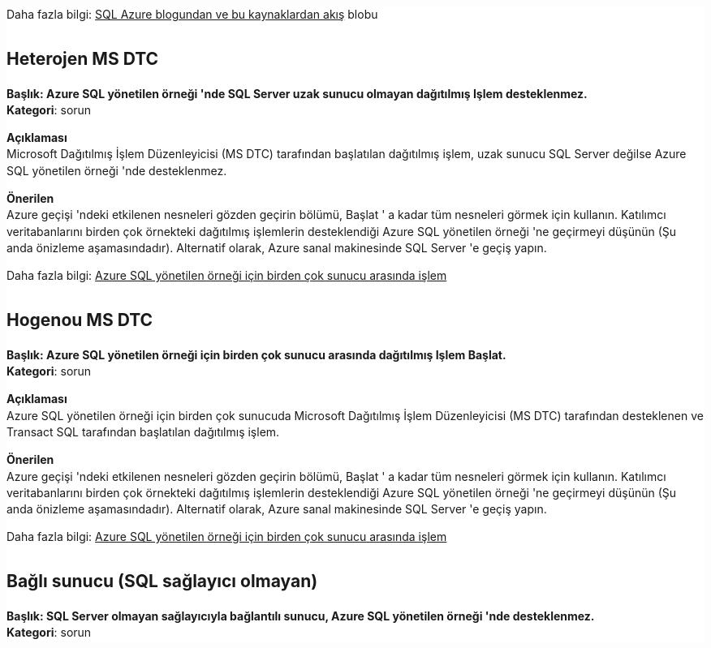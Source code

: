 Daha fazla bilgi: [SQL Azure blogundan ve bu kaynaklardan akış](https://azure.microsoft.com/en-in/blog/streaming-blobs-to-and-from-sql-azure/) blobu

## <a name="heterogeneous-ms-dtc"></a>Heterojen MS DTC<a id="MIHeterogeneousMSDTCTransactSQL"></a>

**Başlık: Azure SQL yönetilen örneği 'nde SQL Server uzak sunucu olmayan dağıtılmış Işlem desteklenmez.**   
**Kategori**: sorun   

**Açıklaması**   
Microsoft Dağıtılmış İşlem Düzenleyicisi (MS DTC) tarafından başlatılan dağıtılmış işlem, uzak sunucu SQL Server değilse Azure SQL yönetilen örneği 'nde desteklenmez. 


**Önerilen**   
Azure geçişi 'ndeki etkilenen nesneleri gözden geçirin bölümü, Başlat ' a kadar tüm nesneleri görmek için kullanın. Katılımcı veritabanlarını birden çok örnekteki dağıtılmış işlemlerin desteklendiği Azure SQL yönetilen örneği 'ne geçirmeyi düşünün (Şu anda önizleme aşamasındadır). Alternatif olarak, Azure sanal makinesinde SQL Server 'e geçiş yapın.

Daha fazla bilgi: [Azure SQL yönetilen örneği için birden çok sunucu arasında işlem ](../../database/elastic-transactions-overview.md#transactions-across-multiple-servers-for-azure-sql-managed-instance)

## <a name="homogenous-ms-dtc"></a>Hogenou MS DTC<a id="MIHomogeneousMSDTCTransactSQL"></a>

**Başlık: Azure SQL yönetilen örneği için birden çok sunucu arasında dağıtılmış Işlem Başlat.**   
**Kategori**: sorun   

**Açıklaması**   
Azure SQL yönetilen örneği için birden çok sunucuda Microsoft Dağıtılmış İşlem Düzenleyicisi (MS DTC) tarafından desteklenen ve Transact SQL tarafından başlatılan dağıtılmış işlem.


**Önerilen**   
Azure geçişi 'ndeki etkilenen nesneleri gözden geçirin bölümü, Başlat ' a kadar tüm nesneleri görmek için kullanın. Katılımcı veritabanlarını birden çok örnekteki dağıtılmış işlemlerin desteklendiği Azure SQL yönetilen örneği 'ne geçirmeyi düşünün (Şu anda önizleme aşamasındadır). Alternatif olarak, Azure sanal makinesinde SQL Server 'e geçiş yapın. 

Daha fazla bilgi: [Azure SQL yönetilen örneği için birden çok sunucu arasında işlem](../../database/elastic-transactions-overview.md#transactions-across-multiple-servers-for-azure-sql-managed-instance)


## <a name="linked-server-non-sql-provider"></a>Bağlı sunucu (SQL sağlayıcı olmayan)<a id="LinkedServerWithNonSQLProvider"></a>

**Başlık: SQL Server olmayan sağlayıcıyla bağlantılı sunucu, Azure SQL yönetilen örneği 'nde desteklenmez.**   
**Kategori**: sorun   
